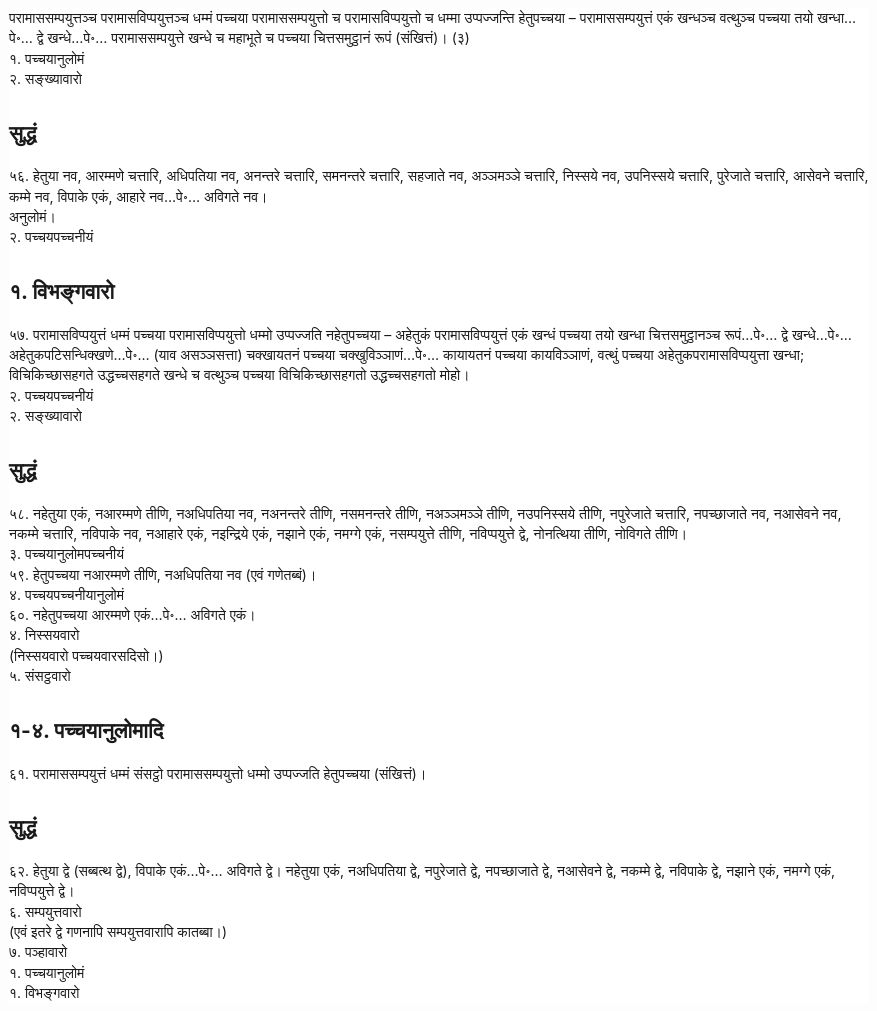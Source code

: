परामाससम्पयुत्तञ्‍च परामासविप्पयुत्तञ्‍च धम्मं पच्‍चया परामाससम्पयुत्तो च परामासविप्पयुत्तो च धम्मा उप्पज्‍जन्ति हेतुपच्‍चया – परामाससम्पयुत्तं एकं खन्धञ्‍च वत्थुञ्‍च पच्‍चया तयो खन्धा…पे॰… द्वे खन्धे…पे॰… परामाससम्पयुत्ते खन्धे च महाभूते च पच्‍चया चित्तसमुट्ठानं रूपं (संखित्तं)। (३)  
१. पच्‍चयानुलोमं  
२. सङ्ख्यावारो  


## सुद्धं

५६. हेतुया नव, आरम्मणे चत्तारि, अधिपतिया नव, अनन्तरे चत्तारि, समनन्तरे चत्तारि, सहजाते नव, अञ्‍ञमञ्‍ञे चत्तारि, निस्सये नव, उपनिस्सये चत्तारि, पुरेजाते चत्तारि, आसेवने चत्तारि, कम्मे नव, विपाके एकं, आहारे नव…पे॰… अविगते नव।  
अनुलोमं।  
२. पच्‍चयपच्‍चनीयं  


## १. विभङ्गवारो

५७. परामासविप्पयुत्तं धम्मं पच्‍चया परामासविप्पयुत्तो धम्मो उप्पज्‍जति नहेतुपच्‍चया – अहेतुकं परामासविप्पयुत्तं एकं खन्धं पच्‍चया तयो खन्धा चित्तसमुट्ठानञ्‍च रूपं…पे॰… द्वे खन्धे…पे॰… अहेतुकपटिसन्धिक्खणे…पे॰… (याव असञ्‍ञसत्ता) चक्खायतनं पच्‍चया चक्खुविञ्‍ञाणं…पे॰… कायायतनं पच्‍चया कायविञ्‍ञाणं, वत्थुं पच्‍चया अहेतुकपरामासविप्पयुत्ता खन्धा; विचिकिच्छासहगते उद्धच्‍चसहगते खन्धे च वत्थुञ्‍च पच्‍चया विचिकिच्छासहगतो उद्धच्‍चसहगतो मोहो।  
२. पच्‍चयपच्‍चनीयं  
२. सङ्ख्यावारो  


## सुद्धं

५८. नहेतुया एकं, नआरम्मणे तीणि, नअधिपतिया नव, नअनन्तरे तीणि, नसमनन्तरे तीणि, नअञ्‍ञमञ्‍ञे तीणि, नउपनिस्सये तीणि, नपुरेजाते चत्तारि, नपच्छाजाते नव, नआसेवने नव, नकम्मे चत्तारि, नविपाके नव, नआहारे एकं, नइन्द्रिये एकं, नझाने एकं, नमग्गे एकं, नसम्पयुत्ते तीणि, नविप्पयुत्ते द्वे, नोनत्थिया तीणि, नोविगते तीणि।  
३. पच्‍चयानुलोमपच्‍चनीयं  
५९. हेतुपच्‍चया नआरम्मणे तीणि, नअधिपतिया नव (एवं गणेतब्बं)।  
४. पच्‍चयपच्‍चनीयानुलोमं  
६०. नहेतुपच्‍चया आरम्मणे एकं…पे॰… अविगते एकं।  
४. निस्सयवारो  
(निस्सयवारो पच्‍चयवारसदिसो।)  
५. संसट्ठवारो  


## १-४. पच्‍चयानुलोमादि

६१. परामाससम्पयुत्तं धम्मं संसट्ठो परामाससम्पयुत्तो धम्मो उप्पज्‍जति हेतुपच्‍चया (संखित्तं)।  


## सुद्धं

६२. हेतुया द्वे (सब्बत्थ द्वे), विपाके एकं…पे॰… अविगते द्वे। नहेतुया एकं, नअधिपतिया द्वे, नपुरेजाते द्वे, नपच्छाजाते द्वे, नआसेवने द्वे, नकम्मे द्वे, नविपाके द्वे, नझाने एकं, नमग्गे एकं, नविप्पयुत्ते द्वे।  
६. सम्पयुत्तवारो  
(एवं इतरे द्वे गणनापि सम्पयुत्तवारापि कातब्बा।)  
७. पञ्हावारो  
१. पच्‍चयानुलोमं  
१. विभङ्गवारो  
